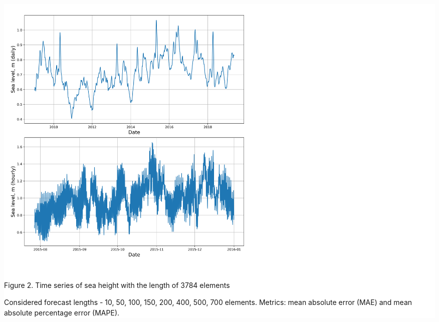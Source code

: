 <img src="img_metocean/time_series.png" alt="drawing" width="500"/>

Figure 2. Time series of sea height with the length of 3784 elements

Considered forecast lengths - 10, 50, 100, 150, 200, 400, 500, 700 elements. 
Metrics: mean absolute error (MAE) and mean absolute percentage error (MAPE).
